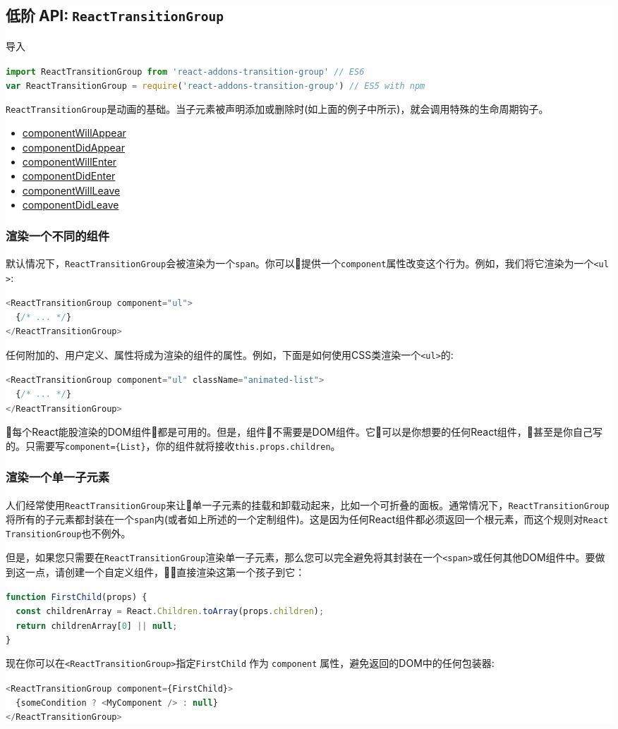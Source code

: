 ## 低阶 API: `ReactTransitionGroup`

导入
```js
import ReactTransitionGroup from 'react-addons-transition-group' // ES6
var ReactTransitionGroup = require('react-addons-transition-group') // ES5 with npm
```

`ReactTransitionGroup`是动画的基础。当子元素被声明添加或删除时(如上面的例子中所示)，就会调用特殊的生命周期钩子。

- [componentWillAppear](#componentwillappear)
- [componentDidAppear](#componentdidappear)
- [componentWillEnter](#componentwillenter)
- [componentDidEnter](#componentdidenter)
- [componentWillLeave](#componentwillleave)
- [componentDidLeave](#componentdidleave)

### 渲染一个不同的组件
默认情况下，`ReactTransitionGroup`会被渲染为一个`span`。你可以提供一个`component`属性改变这个行为。例如，我们将它渲染为一个`<ul>`:
```js
<ReactTransitionGroup component="ul">
  {/* ... */}
</ReactTransitionGroup>
```

任何附加的、用户定义、属性将成为渲染的组件的属性。例如，下面是如何使用CSS类渲染一个`<ul>`的:
```js
<ReactTransitionGroup component="ul" className="animated-list">
  {/* ... */}
</ReactTransitionGroup>
```


每个React能股渲染的DOM组件都是可用的。但是，组件不需要是DOM组件。它可以是你想要的任何React组件，甚至是你自己写的。只需要写`component={List}`，你的组件就将接收`this.props.children`。

### 渲染一个单一子元素



人们经常使用`ReactTransitionGroup`来让单一子元素的挂载和卸载动起来，比如一个可折叠的面板。通常情况下，`ReactTransitionGroup`将所有的子元素都封装在一个`span`内(或者如上所述的一个定制组件)。这是因为任何React组件都必须返回一个根元素，而这个规则对`ReactTransitionGroup`也不例外。

但是，如果您只需要在`ReactTransitionGroup`渲染单一子元素，那么您可以完全避免将其封装在一个`<span>`或任何其他DOM组件中。要做到这一点，请创建一个自定义组件，直接渲染这第一个孩子到它：
```js
function FirstChild(props) {
  const childrenArray = React.Children.toArray(props.children);
  return childrenArray[0] || null;
}
```


现在你可以在`<ReactTransitionGroup>`指定`FirstChild` 作为 `component` 属性，避免返回的DOM中的任何包装器:

```js
<ReactTransitionGroup component={FirstChild}>
  {someCondition ? <MyComponent /> : null}
</ReactTransitionGroup>
```
